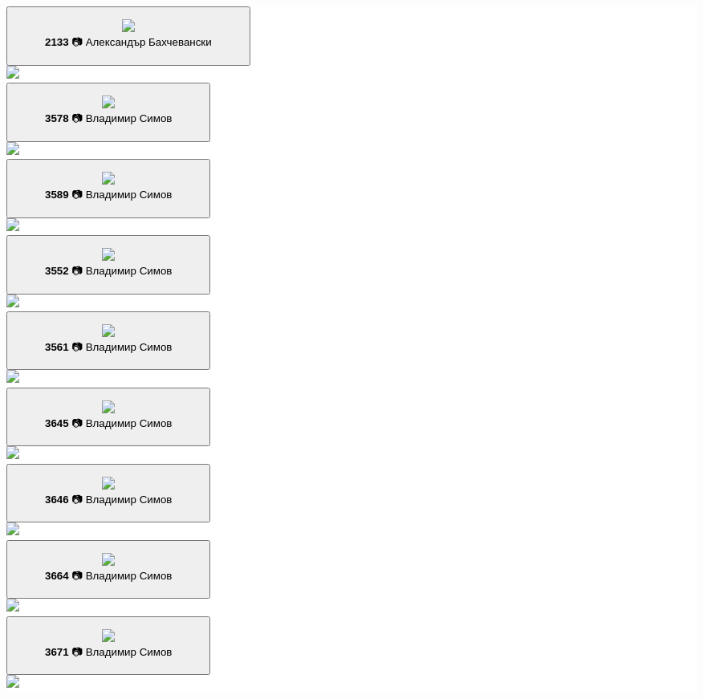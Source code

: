 <div class="dropdown"><button class="imgbtn"><figure><img src="https://live.staticflickr.com/65535/51090926940_3e3675e3b9_k.jpg" height="200px"><figcaption> <b>2133</b> 📷 Александър Бахчевански</figcaption></figure></button><div class="dropdown-content"><a href="https://www.flickr.com/photos/192265573@N05/51090926940/" target="_blank" title="2133"> <img src="https://live.staticflickr.com/65535/51090926940_3e3675e3b9_k.jpg" width="100%"></a></div></div>  
  
<div class="dropdown"><button class="imgbtn"><figure><img src="https://live.staticflickr.com/65535/52195725898_e0360fd63d_k.jpg" height="200px"><figcaption> <b>3578</b> 📷 Владимир Симов</figcaption></figure></button><div class="dropdown-content"><a href="https://www.flickr.com/photos/137241490@N07/52195725898/" target="_blank" title="3578"> <img src="https://live.staticflickr.com/65535/52195725898_e0360fd63d_k.jpg" width="100%"></a></div></div>

 
<div class="dropdown"><button class="imgbtn"><figure><img src="https://live.staticflickr.com/1941/30805947637_cc6a3fd0c9_k.jpg" height="200px"><figcaption> <b>3589</b> 📷 Владимир Симов</figcaption></figure></button><div class="dropdown-content"><a href="https://www.flickr.com/photos/137241490@N07/30805947637/" target="_blank" title="3589"> <img src="https://live.staticflickr.com/1941/30805947637_cc6a3fd0c9_k.jpg" width="100%"></a></div></div>

 
<div class="dropdown"><button class="imgbtn"><figure><img src="https://live.staticflickr.com/65535/52096875284_272c3e61d8_k.jpg" height="200px"><figcaption> <b>3552</b> 📷 Владимир Симов</figcaption></figure></button><div class="dropdown-content"><a href="https://www.flickr.com/photos/137241490@N07/52096875284/" target="_blank" title="3552"> <img src="https://live.staticflickr.com/65535/52096875284_272c3e61d8_k.jpg" width="100%"></a></div></div>
 
<div class="dropdown"><button class="imgbtn"><figure><img src="https://live.staticflickr.com/65535/51950444159_fec46733d3_k.jpg" height="200px"><figcaption> <b>3561</b> 📷 Владимир Симов</figcaption></figure></button><div class="dropdown-content"><a href="https://www.flickr.com/photos/137241490@N07/51950444159/" target="_blank" title="3561"> <img src="https://live.staticflickr.com/65535/51950444159_fec46733d3_k.jpg" width="100%"></a></div></div>
  
<div class="dropdown"><button class="imgbtn"><figure><img src="https://live.staticflickr.com/4339/35823037643_d8e0fb2fad_k.jpg" height="200px"><figcaption> <b>3645</b> 📷 Владимир Симов</figcaption></figure></button><div class="dropdown-content"><a href="https://www.flickr.com/photos/137241490@N07/35823037643/" target="_blank" title="3645"> <img src="https://live.staticflickr.com/4339/35823037643_d8e0fb2fad_k.jpg" width="100%"></a></div></div> 
  
<div class="dropdown"><button class="imgbtn"><figure><img src="https://live.staticflickr.com/65535/52008822889_ab0a18c248_k.jpg" height="200px"><figcaption> <b>3646</b> 📷 Владимир Симов</figcaption></figure></button><div class="dropdown-content"><a href="https://www.flickr.com/photos/137241490@N07/52008822889/" target="_blank" title="3646"> <img src="https://live.staticflickr.com/65535/52008822889_ab0a18c248_k.jpg" width="100%"></a></div></div>
 
<div class="dropdown"><button class="imgbtn"><figure><img src="https://live.staticflickr.com/65535/48845453138_89c2efba96_k.jpg" height="200px"><figcaption> <b>3664</b> 📷 Владимир Симов</figcaption></figure></button><div class="dropdown-content"><a href="https://www.flickr.com/photos/137241490@N07/48845453138/" target="_blank" title="3664"> <img src="https://live.staticflickr.com/65535/48845453138_89c2efba96_k.jpg" width="100%"></a></div></div>
 
<div class="dropdown"><button class="imgbtn"><figure><img src="https://live.staticflickr.com/65535/48755428456_15d326d3f7_k.jpg" height="200px"><figcaption> <b>3671</b> 📷 Владимир Симов</figcaption></figure></button><div class="dropdown-content"><a href="https://www.flickr.com/photos/137241490@N07/48755428456/" target="_blank" title="3671"> <img src="https://live.staticflickr.com/65535/48755428456_15d326d3f7_k.jpg" width="100%"></a></div></div>
